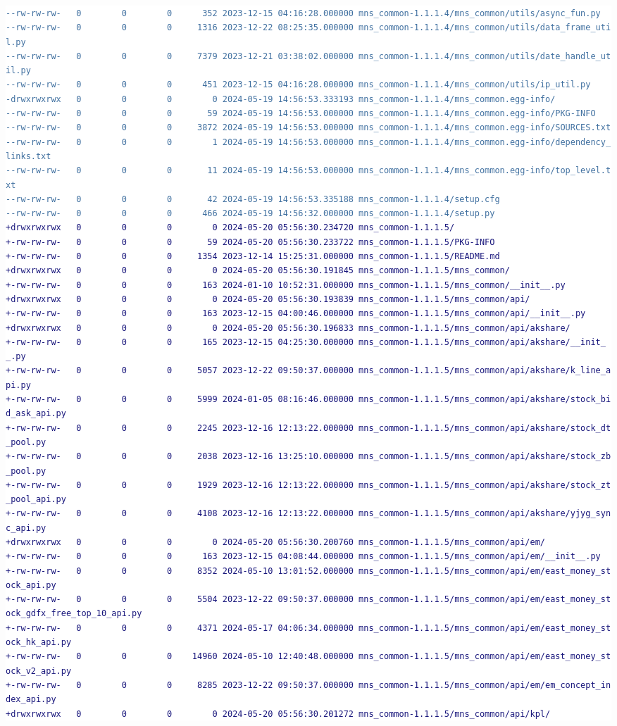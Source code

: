 ```diff
--rw-rw-rw-   0        0        0      352 2023-12-15 04:16:28.000000 mns_common-1.1.1.4/mns_common/utils/async_fun.py
--rw-rw-rw-   0        0        0     1316 2023-12-22 08:25:35.000000 mns_common-1.1.1.4/mns_common/utils/data_frame_util.py
--rw-rw-rw-   0        0        0     7379 2023-12-21 03:38:02.000000 mns_common-1.1.1.4/mns_common/utils/date_handle_util.py
--rw-rw-rw-   0        0        0      451 2023-12-15 04:16:28.000000 mns_common-1.1.1.4/mns_common/utils/ip_util.py
-drwxrwxrwx   0        0        0        0 2024-05-19 14:56:53.333193 mns_common-1.1.1.4/mns_common.egg-info/
--rw-rw-rw-   0        0        0       59 2024-05-19 14:56:53.000000 mns_common-1.1.1.4/mns_common.egg-info/PKG-INFO
--rw-rw-rw-   0        0        0     3872 2024-05-19 14:56:53.000000 mns_common-1.1.1.4/mns_common.egg-info/SOURCES.txt
--rw-rw-rw-   0        0        0        1 2024-05-19 14:56:53.000000 mns_common-1.1.1.4/mns_common.egg-info/dependency_links.txt
--rw-rw-rw-   0        0        0       11 2024-05-19 14:56:53.000000 mns_common-1.1.1.4/mns_common.egg-info/top_level.txt
--rw-rw-rw-   0        0        0       42 2024-05-19 14:56:53.335188 mns_common-1.1.1.4/setup.cfg
--rw-rw-rw-   0        0        0      466 2024-05-19 14:56:32.000000 mns_common-1.1.1.4/setup.py
+drwxrwxrwx   0        0        0        0 2024-05-20 05:56:30.234720 mns_common-1.1.1.5/
+-rw-rw-rw-   0        0        0       59 2024-05-20 05:56:30.233722 mns_common-1.1.1.5/PKG-INFO
+-rw-rw-rw-   0        0        0     1354 2023-12-14 15:25:31.000000 mns_common-1.1.1.5/README.md
+drwxrwxrwx   0        0        0        0 2024-05-20 05:56:30.191845 mns_common-1.1.1.5/mns_common/
+-rw-rw-rw-   0        0        0      163 2024-01-10 10:52:31.000000 mns_common-1.1.1.5/mns_common/__init__.py
+drwxrwxrwx   0        0        0        0 2024-05-20 05:56:30.193839 mns_common-1.1.1.5/mns_common/api/
+-rw-rw-rw-   0        0        0      163 2023-12-15 04:00:46.000000 mns_common-1.1.1.5/mns_common/api/__init__.py
+drwxrwxrwx   0        0        0        0 2024-05-20 05:56:30.196833 mns_common-1.1.1.5/mns_common/api/akshare/
+-rw-rw-rw-   0        0        0      165 2023-12-15 04:25:30.000000 mns_common-1.1.1.5/mns_common/api/akshare/__init__.py
+-rw-rw-rw-   0        0        0     5057 2023-12-22 09:50:37.000000 mns_common-1.1.1.5/mns_common/api/akshare/k_line_api.py
+-rw-rw-rw-   0        0        0     5999 2024-01-05 08:16:46.000000 mns_common-1.1.1.5/mns_common/api/akshare/stock_bid_ask_api.py
+-rw-rw-rw-   0        0        0     2245 2023-12-16 12:13:22.000000 mns_common-1.1.1.5/mns_common/api/akshare/stock_dt_pool.py
+-rw-rw-rw-   0        0        0     2038 2023-12-16 13:25:10.000000 mns_common-1.1.1.5/mns_common/api/akshare/stock_zb_pool.py
+-rw-rw-rw-   0        0        0     1929 2023-12-16 12:13:22.000000 mns_common-1.1.1.5/mns_common/api/akshare/stock_zt_pool_api.py
+-rw-rw-rw-   0        0        0     4108 2023-12-16 12:13:22.000000 mns_common-1.1.1.5/mns_common/api/akshare/yjyg_sync_api.py
+drwxrwxrwx   0        0        0        0 2024-05-20 05:56:30.200760 mns_common-1.1.1.5/mns_common/api/em/
+-rw-rw-rw-   0        0        0      163 2023-12-15 04:08:44.000000 mns_common-1.1.1.5/mns_common/api/em/__init__.py
+-rw-rw-rw-   0        0        0     8352 2024-05-10 13:01:52.000000 mns_common-1.1.1.5/mns_common/api/em/east_money_stock_api.py
+-rw-rw-rw-   0        0        0     5504 2023-12-22 09:50:37.000000 mns_common-1.1.1.5/mns_common/api/em/east_money_stock_gdfx_free_top_10_api.py
+-rw-rw-rw-   0        0        0     4371 2024-05-17 04:06:34.000000 mns_common-1.1.1.5/mns_common/api/em/east_money_stock_hk_api.py
+-rw-rw-rw-   0        0        0    14960 2024-05-10 12:40:48.000000 mns_common-1.1.1.5/mns_common/api/em/east_money_stock_v2_api.py
+-rw-rw-rw-   0        0        0     8285 2023-12-22 09:50:37.000000 mns_common-1.1.1.5/mns_common/api/em/em_concept_index_api.py
+drwxrwxrwx   0        0        0        0 2024-05-20 05:56:30.201272 mns_common-1.1.1.5/mns_common/api/kpl/
```
